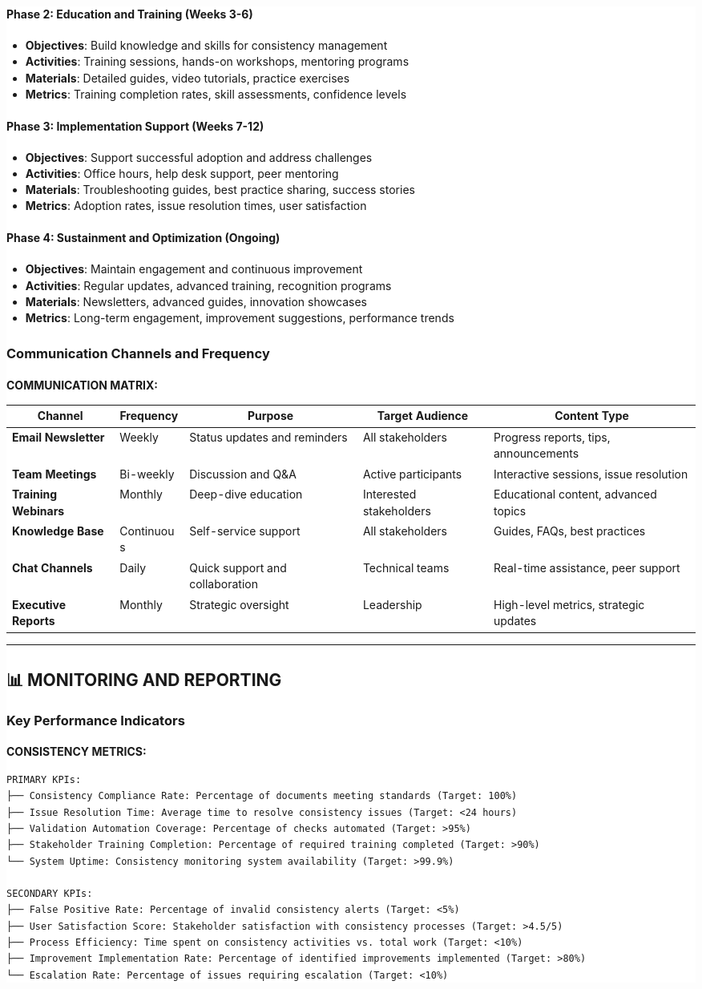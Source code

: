 #### **Phase 2: Education and Training (Weeks 3-6)**
- **Objectives**: Build knowledge and skills for consistency management
- **Activities**: Training sessions, hands-on workshops, mentoring programs
- **Materials**: Detailed guides, video tutorials, practice exercises
- **Metrics**: Training completion rates, skill assessments, confidence levels

#### **Phase 3: Implementation Support (Weeks 7-12)**
- **Objectives**: Support successful adoption and address challenges
- **Activities**: Office hours, help desk support, peer mentoring
- **Materials**: Troubleshooting guides, best practice sharing, success stories
- **Metrics**: Adoption rates, issue resolution times, user satisfaction

#### **Phase 4: Sustainment and Optimization (Ongoing)**
- **Objectives**: Maintain engagement and continuous improvement
- **Activities**: Regular updates, advanced training, recognition programs
- **Materials**: Newsletters, advanced guides, innovation showcases
- **Metrics**: Long-term engagement, improvement suggestions, performance trends

### **Communication Channels and Frequency**

**COMMUNICATION MATRIX:**

| **Channel** | **Frequency** | **Purpose** | **Target Audience** | **Content Type** |
|-------------|---------------|-------------|-------------------|------------------|
| **Email Newsletter** | Weekly | Status updates and reminders | All stakeholders | Progress reports, tips, announcements |
| **Team Meetings** | Bi-weekly | Discussion and Q&A | Active participants | Interactive sessions, issue resolution |
| **Training Webinars** | Monthly | Deep-dive education | Interested stakeholders | Educational content, advanced topics |
| **Knowledge Base** | Continuous | Self-service support | All stakeholders | Guides, FAQs, best practices |
| **Chat Channels** | Daily | Quick support and collaboration | Technical teams | Real-time assistance, peer support |
| **Executive Reports** | Monthly | Strategic oversight | Leadership | High-level metrics, strategic updates |

---

## **📊 MONITORING AND REPORTING**

### **Key Performance Indicators**

**CONSISTENCY METRICS:**

```
PRIMARY KPIs:
├── Consistency Compliance Rate: Percentage of documents meeting standards (Target: 100%)
├── Issue Resolution Time: Average time to resolve consistency issues (Target: <24 hours)
├── Validation Automation Coverage: Percentage of checks automated (Target: >95%)
├── Stakeholder Training Completion: Percentage of required training completed (Target: >90%)
└── System Uptime: Consistency monitoring system availability (Target: >99.9%)

SECONDARY KPIs:
├── False Positive Rate: Percentage of invalid consistency alerts (Target: <5%)
├── User Satisfaction Score: Stakeholder satisfaction with consistency processes (Target: >4.5/5)
├── Process Efficiency: Time spent on consistency activities vs. total work (Target: <10%)
├── Improvement Implementation Rate: Percentage of identified improvements implemented (Target: >80%)
└── Escalation Rate: Percentage of issues requiring escalation (Target: <10%)
```
